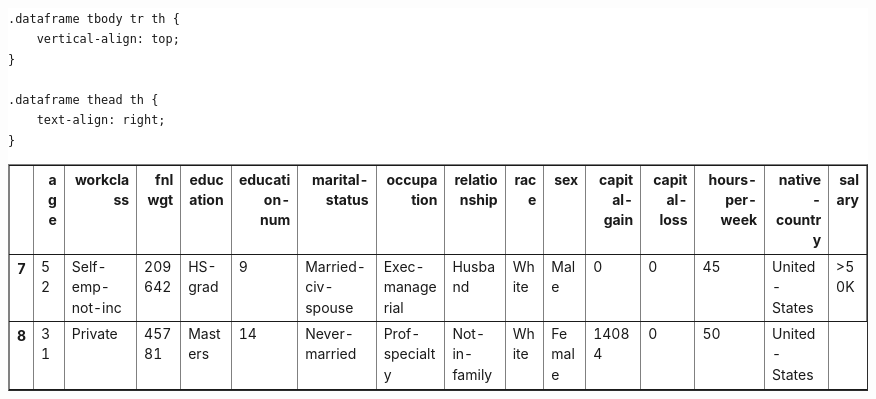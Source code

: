     .dataframe tbody tr th {
        vertical-align: top;
    }

    .dataframe thead th {
        text-align: right;
    }
</style>
<table border="1" class="dataframe">
  <thead>
    <tr style="text-align: right;">
      <th></th>
      <th>age</th>
      <th>workclass</th>
      <th>fnlwgt</th>
      <th>education</th>
      <th>education-num</th>
      <th>marital-status</th>
      <th>occupation</th>
      <th>relationship</th>
      <th>race</th>
      <th>sex</th>
      <th>capital-gain</th>
      <th>capital-loss</th>
      <th>hours-per-week</th>
      <th>native-country</th>
      <th>salary</th>
    </tr>
  </thead>
  <tbody>
    <tr>
      <th>7</th>
      <td>52</td>
      <td>Self-emp-not-inc</td>
      <td>209642</td>
      <td>HS-grad</td>
      <td>9</td>
      <td>Married-civ-spouse</td>
      <td>Exec-managerial</td>
      <td>Husband</td>
      <td>White</td>
      <td>Male</td>
      <td>0</td>
      <td>0</td>
      <td>45</td>
      <td>United-States</td>
      <td>&gt;50K</td>
    </tr>
    <tr>
      <th>8</th>
      <td>31</td>
      <td>Private</td>
      <td>45781</td>
      <td>Masters</td>
      <td>14</td>
      <td>Never-married</td>
      <td>Prof-specialty</td>
      <td>Not-in-family</td>
      <td>White</td>
      <td>Female</td>
      <td>14084</td>
      <td>0</td>
      <td>50</td>
      <td>United-States</td>